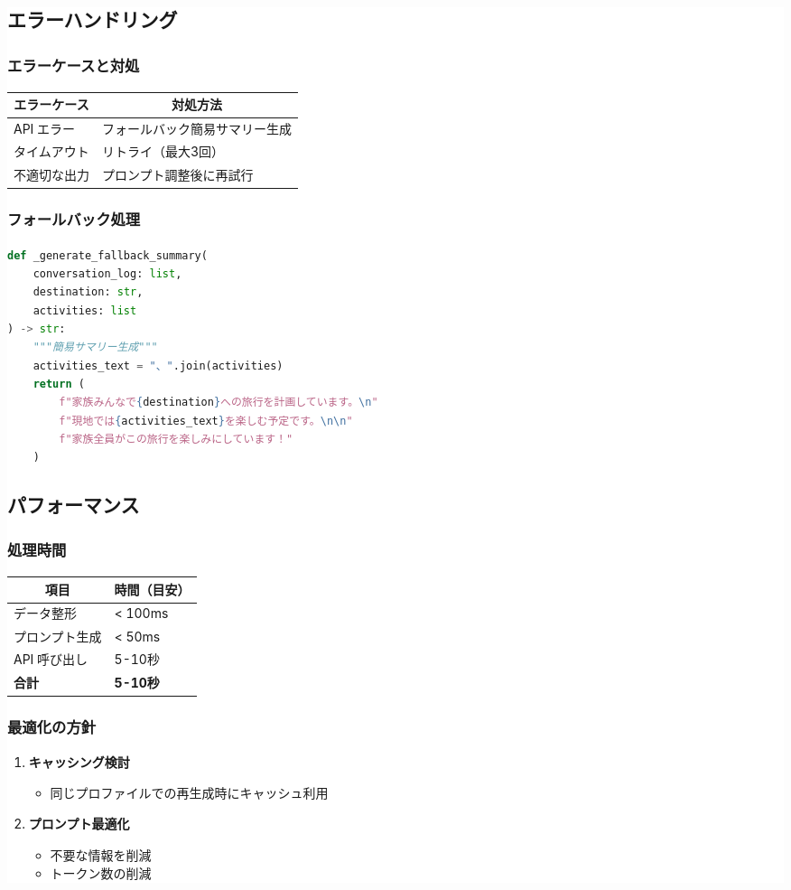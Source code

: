 ## エラーハンドリング

### エラーケースと対処

| エラーケース | 対処方法 |
|------------|---------|
| API エラー | フォールバック簡易サマリー生成 |
| タイムアウト | リトライ（最大3回） |
| 不適切な出力 | プロンプト調整後に再試行 |

### フォールバック処理

```python
def _generate_fallback_summary(
    conversation_log: list,
    destination: str,
    activities: list
) -> str:
    """簡易サマリー生成"""
    activities_text = "、".join(activities)
    return (
        f"家族みんなで{destination}への旅行を計画しています。\n"
        f"現地では{activities_text}を楽しむ予定です。\n\n"
        f"家族全員がこの旅行を楽しみにしています！"
    )
```

## パフォーマンス

### 処理時間

| 項目 | 時間（目安） |
|-----|------------|
| データ整形 | < 100ms |
| プロンプト生成 | < 50ms |
| API 呼び出し | 5-10秒 |
| **合計** | **5-10秒** |

### 最適化の方針

1. **キャッシング検討**
   - 同じプロファイルでの再生成時にキャッシュ利用

2. **プロンプト最適化**
   - 不要な情報を削減
   - トークン数の削減
